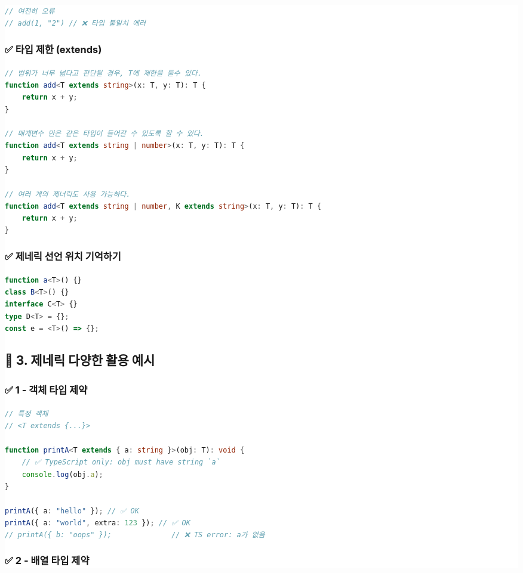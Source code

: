 ```ts
// 여전히 오류
// add(1, "2") // ❌ 타입 불일치 에러
```

### ✅ 타입 제한 (extends)

```ts
// 범위가 너무 넓다고 판단될 경우, T에 제한을 둘수 있다.
function add<T extends string>(x: T, y: T): T {
	return x + y;
}

// 매개변수 만은 같은 타입이 들어갈 수 있도록 할 수 있다.
function add<T extends string | number>(x: T, y: T): T {
	return x + y;
}

// 여러 개의 제너릭도 사용 가능하다.
function add<T extends string | number, K extends string>(x: T, y: T): T {
	return x + y;
}
```

### ✅ 제네릭 선언 위치 기억하기

```typescript
function a<T>() {}
class B<T>() {}
interface C<T> {}
type D<T> = {};
const e = <T>() => {};
```

## 📌 3. 제네릭 다양한 활용 예시

### ✅ 1 - 객체 타입 제약

```ts
// 특정 객체
// <T extends {...}>

function printA<T extends { a: string }>(obj: T): void {
	// ✅ TypeScript only: obj must have string `a`
	console.log(obj.a);
}

printA({ a: "hello" }); // ✅ OK
printA({ a: "world", extra: 123 }); // ✅ OK
// printA({ b: "oops" });              // ❌ TS error: a가 없음
```

### ✅ 2 - 배열 타입 제약
